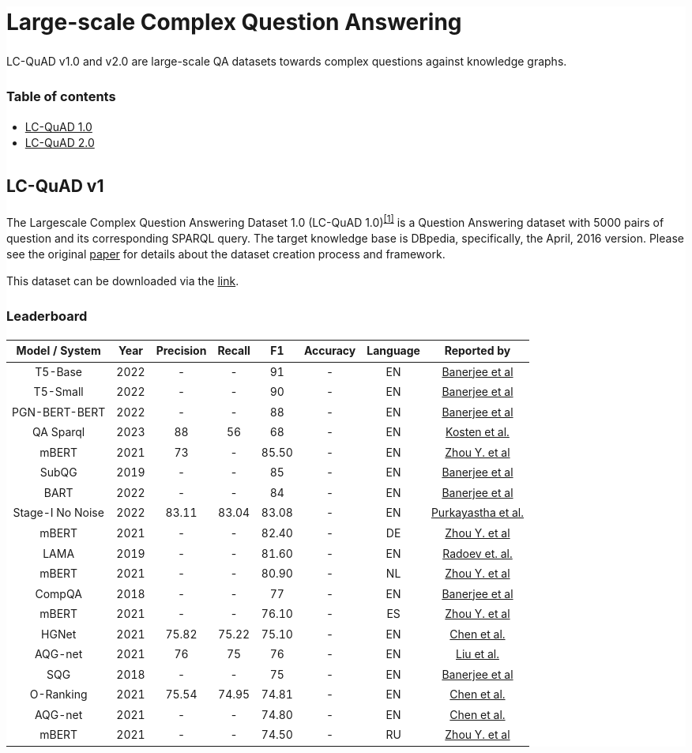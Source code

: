 # Large-scale Complex Question Answering

LC-QuAD v1.0 and v2.0 are large-scale QA datasets towards complex questions against knowledge graphs.

### Table of contents

- [LC-QuAD 1.0](#lc-quad-v1)
- [LC-QuAD 2.0](#lc-quad-v2)

## LC-QuAD v1

The Largescale Complex Question Answering Dataset 1.0 (LC-QuAD 1.0)<sup>[[1]](#myfootnote1)</sup> is a Question Answering dataset with 5000 pairs of question and its corresponding SPARQL query. The target knowledge base is DBpedia, specifically, the April, 2016 version.
Please see the original [paper](http://lc-quad.sda.tech/static/ISWC2017_paper_152.pdf) for details about the dataset creation process and framework.

This dataset can be downloaded via the [link](https://github.com/AskNowQA/LC-QuAD).

### Leaderboard

|         Model / System         | Year | Precision | Recall |  F1   | Accuracy | Language |                                                                     Reported by                                                                     |
| :----------------------------: | :--: | :-------: | :----: | :---: | :------: | :------: | :-------------------------------------------------------------------------------------------------------------------------------------------------: |
|            T5-Base             | 2022 |     -     |   -    |  91   |    -     |    EN    |                                               [Banerjee et al](https://arxiv.org/pdf/2204.12793.pdf)                                                |
|            T5-Small            | 2022 |     -     |   -    |  90   |    -     |    EN    |                                               [Banerjee et al](https://arxiv.org/pdf/2204.12793.pdf)                                                |
|         PGN-BERT-BERT          | 2022 |     -     |   -    |  88   |    -     |    EN    |                                               [Banerjee et al](https://arxiv.org/pdf/2204.12793.pdf)                                                |
|           QA Sparql            | 2023 |    88     |   56   |  68   |    -     |    EN    |                                   [Kosten et al.](https://www.semantic-web-journal.net/system/files/swj3313.pdf)                                    |
|             mBERT              | 2021 |    73     |   -    | 85.50 |    -     |    EN    |                                          [Zhou Y. et al](https://aclanthology.org/2021.naacl-main.465.pdf)                                          |
|             SubQG              | 2019 |     -     |   -    |  85   |    -     |    EN    |                                               [Banerjee et al](https://arxiv.org/pdf/2204.12793.pdf)                                                |
|              BART              | 2022 |     -     |   -    |  84   |    -     |    EN    |                                               [Banerjee et al](https://arxiv.org/pdf/2204.12793.pdf)                                                |
|        Stage-I No Noise        | 2022 |   83.11   | 83.04  | 83.08 |    -     |    EN    |                               [Purkayastha et al.](https://ieeexplore.ieee.org/stamp/stamp.jsp?tp=&arnumber=9892263)                                |
|             mBERT              | 2021 |     -     |   -    | 82.40 |    -     |    DE    |                                          [Zhou Y. et al](https://aclanthology.org/2021.naacl-main.465.pdf)                                          |
|              LAMA              | 2019 |     -     |   -    | 81.60 |    -     |    EN    |                                   [Radoev et. al.](http://www.semantic-web-journal.net/system/files/swj2537.pdf)                                    |
|             mBERT              | 2021 |     -     |   -    | 80.90 |    -     |    NL    |                                          [Zhou Y. et al](https://aclanthology.org/2021.naacl-main.465.pdf)                                          |
|             CompQA             | 2018 |     -     |   -    |  77   |    -     |    EN    |                                               [Banerjee et al](https://arxiv.org/pdf/2204.12793.pdf)                                                |
|             mBERT              | 2021 |     -     |   -    | 76.10 |    -     |    ES    |                                          [Zhou Y. et al](https://aclanthology.org/2021.naacl-main.465.pdf)                                          |
|             HGNet              | 2021 |   75.82   | 75.22  | 75.10 |    -     |    EN    |                                                 [Chen et al.](https://arxiv.org/pdf/2111.00732.pdf)                                                 |
|            AQG-net             | 2021 |    76     |   75   |  76   |    -     |    EN    |                                           [Liu et al.](https://www2022.thewebconf.org/PaperFiles/77.pdf)                                            |
|              SQG               | 2018 |     -     |   -    |  75   |    -     |    EN    |                                               [Banerjee et al](https://arxiv.org/pdf/2204.12793.pdf)                                                |
|           O-Ranking            | 2021 |   75.54   | 74.95  | 74.81 |    -     |    EN    |                                                 [Chen et al.](https://arxiv.org/pdf/2111.00732.pdf)                                                 |
|            AQG-net             | 2021 |     -     |   -    | 74.80 |    -     |    EN    |                                                 [Chen et al.](https://arxiv.org/pdf/2111.00732.pdf)                                                 |
|             mBERT              | 2021 |     -     |   -    | 74.50 |    -     |    RU    |                                          [Zhou Y. et al](https://aclanthology.org/2021.naacl-main.465.pdf)                                          |